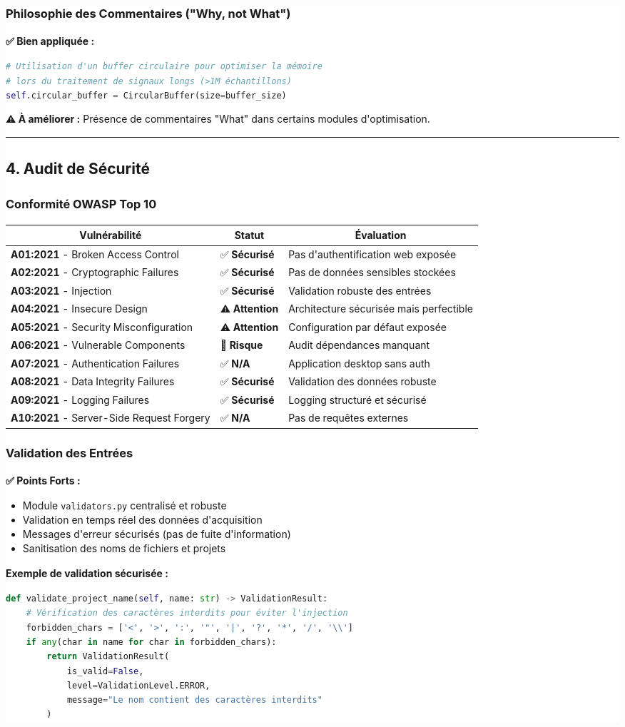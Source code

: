 ### Philosophie des Commentaires ("Why, not What")

**✅ Bien appliquée :**
```python
# Utilisation d'un buffer circulaire pour optimiser la mémoire
# lors du traitement de signaux longs (>1M échantillons)
self.circular_buffer = CircularBuffer(size=buffer_size)
```

**⚠️ À améliorer :**
Présence de commentaires "What" dans certains modules d'optimisation.

---

## 4. Audit de Sécurité

### Conformité OWASP Top 10

| Vulnérabilité | Statut | Évaluation |
|---------------|--------|------------|
| **A01:2021** - Broken Access Control | ✅ **Sécurisé** | Pas d'authentification web exposée |
| **A02:2021** - Cryptographic Failures | ✅ **Sécurisé** | Pas de données sensibles stockées |
| **A03:2021** - Injection | ✅ **Sécurisé** | Validation robuste des entrées |
| **A04:2021** - Insecure Design | ⚠️ **Attention** | Architecture sécurisée mais perfectible |
| **A05:2021** - Security Misconfiguration | ⚠️ **Attention** | Configuration par défaut exposée |
| **A06:2021** - Vulnerable Components | 🔴 **Risque** | Audit dépendances manquant |
| **A07:2021** - Authentication Failures | ✅ **N/A** | Application desktop sans auth |
| **A08:2021** - Data Integrity Failures | ✅ **Sécurisé** | Validation des données robuste |
| **A09:2021** - Logging Failures | ✅ **Sécurisé** | Logging structuré et sécurisé |
| **A10:2021** - Server-Side Request Forgery | ✅ **N/A** | Pas de requêtes externes |

### Validation des Entrées

**✅ Points Forts :**
- Module `validators.py` centralisé et robuste
- Validation en temps réel des données d'acquisition
- Messages d'erreur sécurisés (pas de fuite d'information)
- Sanitisation des noms de fichiers et projets

**Exemple de validation sécurisée :**
```python
def validate_project_name(self, name: str) -> ValidationResult:
    # Vérification des caractères interdits pour éviter l'injection
    forbidden_chars = ['<', '>', ':', '"', '|', '?', '*', '/', '\\']
    if any(char in name for char in forbidden_chars):
        return ValidationResult(
            is_valid=False,
            level=ValidationLevel.ERROR,
            message="Le nom contient des caractères interdits"
        )
```
